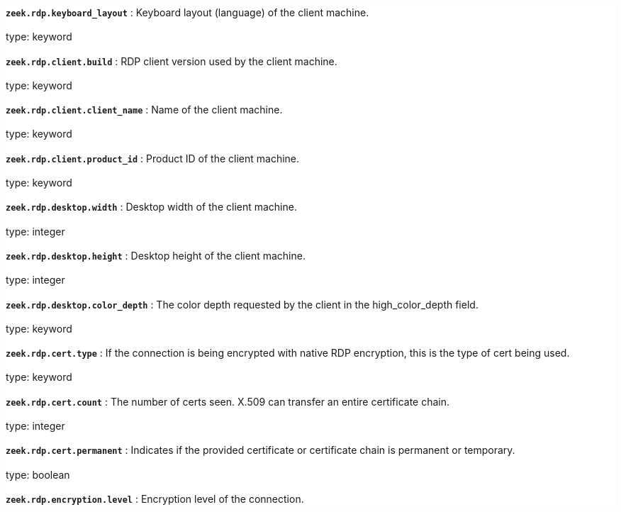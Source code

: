 **`zeek.rdp.keyboard_layout`**
:   Keyboard layout (language) of the client machine.

type: keyword



**`zeek.rdp.client.build`**
:   RDP client version used by the client machine.

type: keyword


**`zeek.rdp.client.client_name`**
:   Name of the client machine.

type: keyword


**`zeek.rdp.client.product_id`**
:   Product ID of the client machine.

type: keyword



**`zeek.rdp.desktop.width`**
:   Desktop width of the client machine.

type: integer


**`zeek.rdp.desktop.height`**
:   Desktop height of the client machine.

type: integer


**`zeek.rdp.desktop.color_depth`**
:   The color depth requested by the client in the high_color_depth field.

type: keyword



**`zeek.rdp.cert.type`**
:   If the connection is being encrypted with native RDP encryption, this is the type of cert being used.

type: keyword


**`zeek.rdp.cert.count`**
:   The number of certs seen. X.509 can transfer an entire certificate chain.

type: integer


**`zeek.rdp.cert.permanent`**
:   Indicates if the provided certificate or certificate chain is permanent or temporary.

type: boolean



**`zeek.rdp.encryption.level`**
:   Encryption level of the connection.
